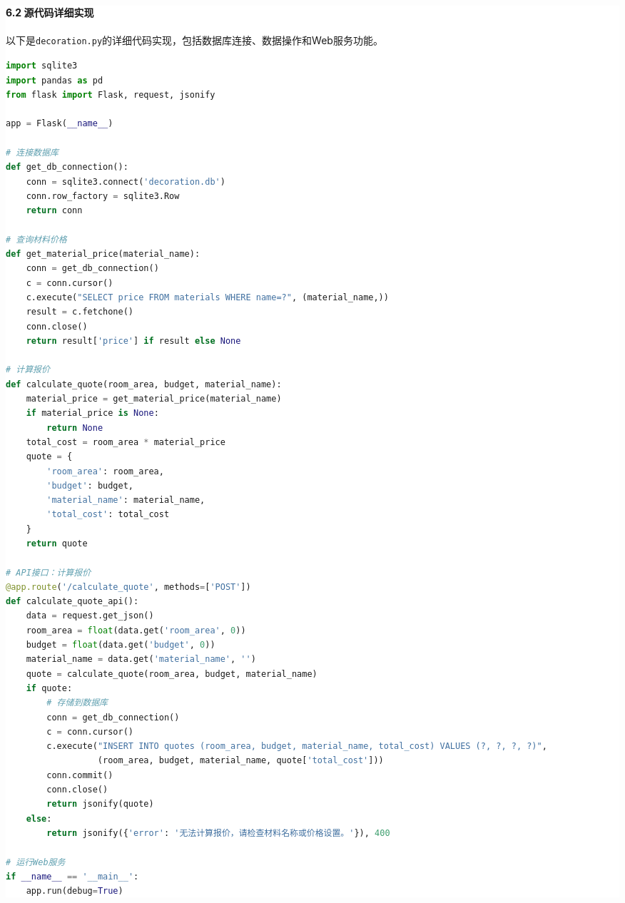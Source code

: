 #### 6.2 源代码详细实现

以下是`decoration.py`的详细代码实现，包括数据库连接、数据操作和Web服务功能。

```python
import sqlite3
import pandas as pd
from flask import Flask, request, jsonify

app = Flask(__name__)

# 连接数据库
def get_db_connection():
    conn = sqlite3.connect('decoration.db')
    conn.row_factory = sqlite3.Row
    return conn

# 查询材料价格
def get_material_price(material_name):
    conn = get_db_connection()
    c = conn.cursor()
    c.execute("SELECT price FROM materials WHERE name=?", (material_name,))
    result = c.fetchone()
    conn.close()
    return result['price'] if result else None

# 计算报价
def calculate_quote(room_area, budget, material_name):
    material_price = get_material_price(material_name)
    if material_price is None:
        return None
    total_cost = room_area * material_price
    quote = {
        'room_area': room_area,
        'budget': budget,
        'material_name': material_name,
        'total_cost': total_cost
    }
    return quote

# API接口：计算报价
@app.route('/calculate_quote', methods=['POST'])
def calculate_quote_api():
    data = request.get_json()
    room_area = float(data.get('room_area', 0))
    budget = float(data.get('budget', 0))
    material_name = data.get('material_name', '')
    quote = calculate_quote(room_area, budget, material_name)
    if quote:
        # 存储到数据库
        conn = get_db_connection()
        c = conn.cursor()
        c.execute("INSERT INTO quotes (room_area, budget, material_name, total_cost) VALUES (?, ?, ?, ?)",
                  (room_area, budget, material_name, quote['total_cost']))
        conn.commit()
        conn.close()
        return jsonify(quote)
    else:
        return jsonify({'error': '无法计算报价，请检查材料名称或价格设置。'}), 400

# 运行Web服务
if __name__ == '__main__':
    app.run(debug=True)
```
